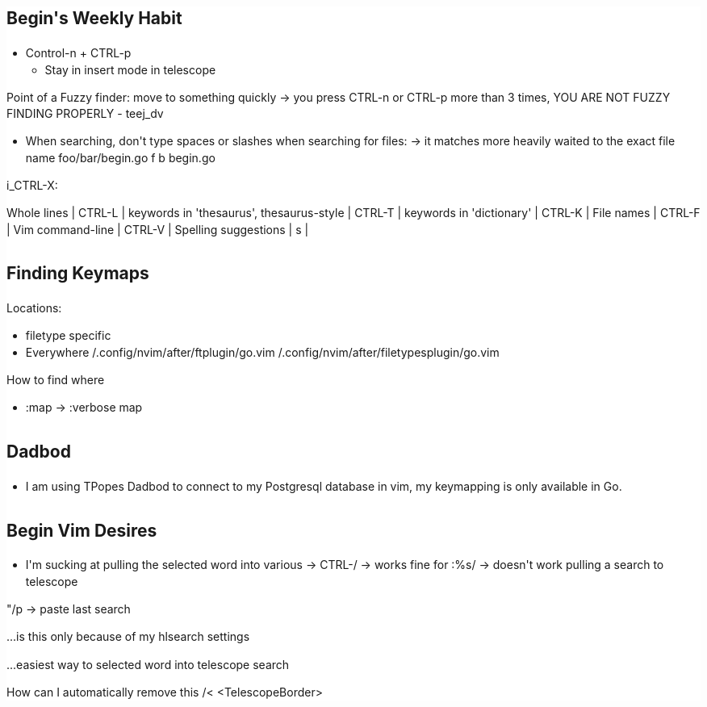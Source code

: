 ## Begin's Weekly Habit

- Control-n + CTRL-p
  - Stay in insert mode in telescope

Point of a Fuzzy finder: move to something quickly
  -> you press CTRL-n or CTRL-p more than 3 times,
    YOU ARE NOT FUZZY FINDING PROPERLY - teej_dv

- When searching, don't type spaces or slashes when searching for files:
  -> it matches more heavily waited to the exact file name
  foo/bar/begin.go
  f b begin.go

i_CTRL-X:

Whole lines                                | CTRL-L |
keywords in 'thesaurus', thesaurus-style   | CTRL-T |
keywords in 'dictionary'                   | CTRL-K |
File names                                 | CTRL-F |
Vim command-line                           | CTRL-V |
Spelling suggestions                       | s      |

## Finding Keymaps

Locations:
  - filetype specific
  - Everywhere
  /.config/nvim/after/ftplugin/go.vim
  /.config/nvim/after/filetypesplugin/go.vim

How to find where
  - :map <c-u>
  -> :verbose map

## Dadbod

- I am using TPopes Dadbod to connect to my Postgresql database
  in vim, my keymapping is only available in Go.

## Begin Vim Desires

- I'm sucking at pulling the selected word into various
  -> CTRL-/
    -> works fine for :%s/
    -> doesn't work pulling a search to telescope

"/p -> paste last search

...is this only because of my hlsearch settings

...easiest way to selected word into telescope search

How can I automatically remove this /<
\<TelescopeBorder\>
